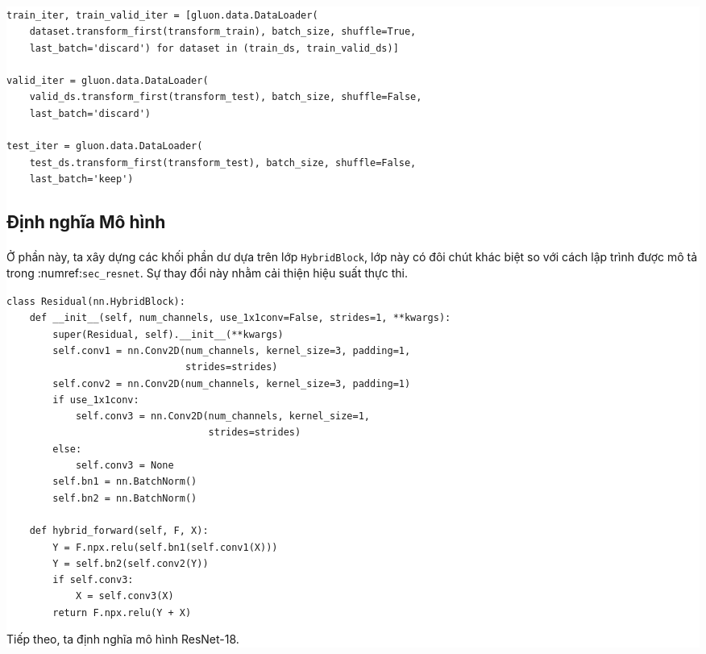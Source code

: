 
```{.python .input}
train_iter, train_valid_iter = [gluon.data.DataLoader(
    dataset.transform_first(transform_train), batch_size, shuffle=True, 
    last_batch='discard') for dataset in (train_ds, train_valid_ds)]

valid_iter = gluon.data.DataLoader(
    valid_ds.transform_first(transform_test), batch_size, shuffle=False, 
    last_batch='discard')

test_iter = gluon.data.DataLoader(
    test_ds.transform_first(transform_test), batch_size, shuffle=False, 
    last_batch='keep')
```







## Định nghĩa Mô hình




Ở phần này, ta xây dựng các khối phần dư dựa trên lớp `HybridBlock`, lớp này có đôi chút khác biệt so với cách lập trình được mô tả trong :numref:`sec_resnet`.
Sự thay đổi này nhằm cải thiện hiệu suất thực thi.


```{.python .input  n=11}
class Residual(nn.HybridBlock):
    def __init__(self, num_channels, use_1x1conv=False, strides=1, **kwargs):
        super(Residual, self).__init__(**kwargs)
        self.conv1 = nn.Conv2D(num_channels, kernel_size=3, padding=1,
                               strides=strides)
        self.conv2 = nn.Conv2D(num_channels, kernel_size=3, padding=1)
        if use_1x1conv:
            self.conv3 = nn.Conv2D(num_channels, kernel_size=1,
                                   strides=strides)
        else:
            self.conv3 = None
        self.bn1 = nn.BatchNorm()
        self.bn2 = nn.BatchNorm()

    def hybrid_forward(self, F, X):
        Y = F.npx.relu(self.bn1(self.conv1(X)))
        Y = self.bn2(self.conv2(Y))
        if self.conv3:
            X = self.conv3(X)
        return F.npx.relu(Y + X)
```




Tiếp theo, ta định nghĩa mô hình ResNet-18.
